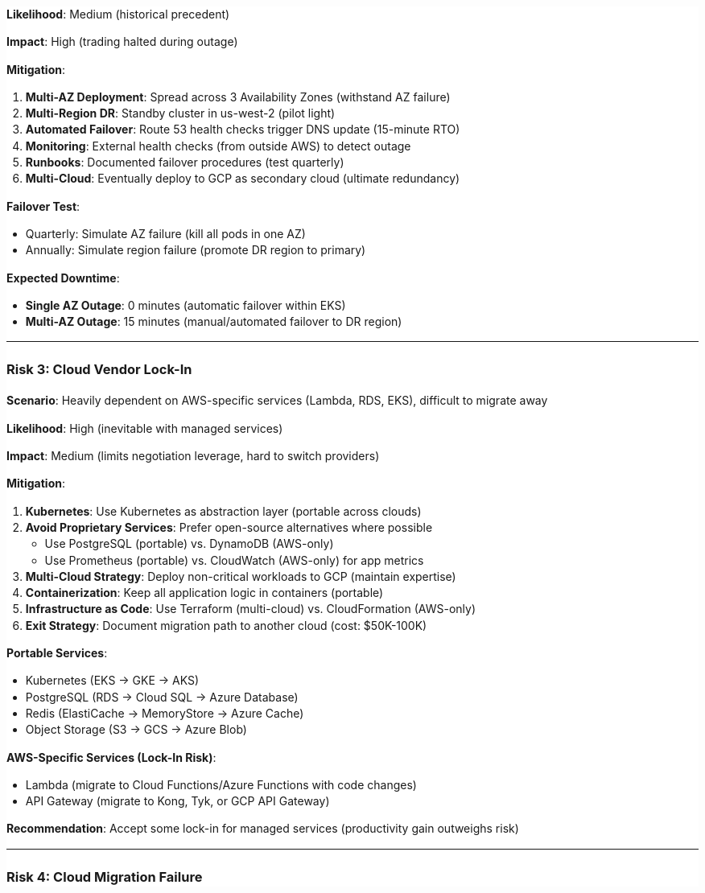**Likelihood**: Medium (historical precedent)

**Impact**: High (trading halted during outage)

**Mitigation**:
1. **Multi-AZ Deployment**: Spread across 3 Availability Zones (withstand AZ failure)
2. **Multi-Region DR**: Standby cluster in us-west-2 (pilot light)
3. **Automated Failover**: Route 53 health checks trigger DNS update (15-minute RTO)
4. **Monitoring**: External health checks (from outside AWS) to detect outage
5. **Runbooks**: Documented failover procedures (test quarterly)
6. **Multi-Cloud**: Eventually deploy to GCP as secondary cloud (ultimate redundancy)

**Failover Test**:
- Quarterly: Simulate AZ failure (kill all pods in one AZ)
- Annually: Simulate region failure (promote DR region to primary)

**Expected Downtime**:
- **Single AZ Outage**: 0 minutes (automatic failover within EKS)
- **Multi-AZ Outage**: 15 minutes (manual/automated failover to DR region)

---

### Risk 3: Cloud Vendor Lock-In

**Scenario**: Heavily dependent on AWS-specific services (Lambda, RDS, EKS), difficult to migrate away

**Likelihood**: High (inevitable with managed services)

**Impact**: Medium (limits negotiation leverage, hard to switch providers)

**Mitigation**:
1. **Kubernetes**: Use Kubernetes as abstraction layer (portable across clouds)
2. **Avoid Proprietary Services**: Prefer open-source alternatives where possible
   - Use PostgreSQL (portable) vs. DynamoDB (AWS-only)
   - Use Prometheus (portable) vs. CloudWatch (AWS-only) for app metrics
3. **Multi-Cloud Strategy**: Deploy non-critical workloads to GCP (maintain expertise)
4. **Containerization**: Keep all application logic in containers (portable)
5. **Infrastructure as Code**: Use Terraform (multi-cloud) vs. CloudFormation (AWS-only)
6. **Exit Strategy**: Document migration path to another cloud (cost: $50K-100K)

**Portable Services**:
- Kubernetes (EKS → GKE → AKS)
- PostgreSQL (RDS → Cloud SQL → Azure Database)
- Redis (ElastiCache → MemoryStore → Azure Cache)
- Object Storage (S3 → GCS → Azure Blob)

**AWS-Specific Services (Lock-In Risk)**:
- Lambda (migrate to Cloud Functions/Azure Functions with code changes)
- API Gateway (migrate to Kong, Tyk, or GCP API Gateway)

**Recommendation**: Accept some lock-in for managed services (productivity gain outweighs risk)

---

### Risk 4: Cloud Migration Failure
